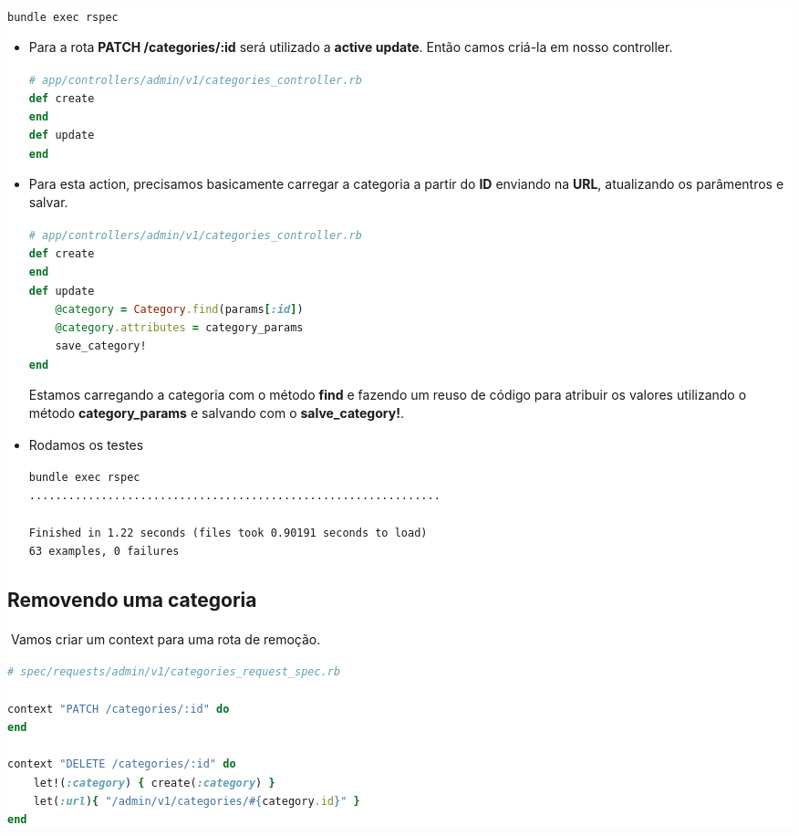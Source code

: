   ```shell
  bundle exec rspec
  ```

- Para a rota **PATCH /categories/:id** será utilizado a **active update**. Então camos criá-la em nosso controller. 

  ```ruby
  # app/controllers/admin/v1/categories_controller.rb
  def create
  end
  def update
  end
  ```

- Para esta action, precisamos basicamente carregar  a categoria a partir do **ID** enviando na **URL**, atualizando os parâmentros e salvar.

  ```ruby
  # app/controllers/admin/v1/categories_controller.rb
  def create
  end
  def update
      @category = Category.find(params[:id])
      @category.attributes = category_params
      save_category!
  end	
  ```

  Estamos carregando a categoria com o método **find** e fazendo um reuso de código para atribuir os valores utilizando o método **category_params** e salvando com o **salve_category!**.

- Rodamos os testes 

  ```shell
  bundle exec rspec
  ...............................................................
  
  Finished in 1.22 seconds (files took 0.90191 seconds to load)
  63 examples, 0 failures
  ```

## Removendo uma categoria

​	Vamos criar um context para uma rota de remoção.

```ruby
# spec/requests/admin/v1/categories_request_spec.rb

context "PATCH /categories/:id"	do
end

context "DELETE /categories/:id" do
	let!(:category) { create(:category) }
    let(:url){ "/admin/v1/categories/#{category.id}" }
end
```
